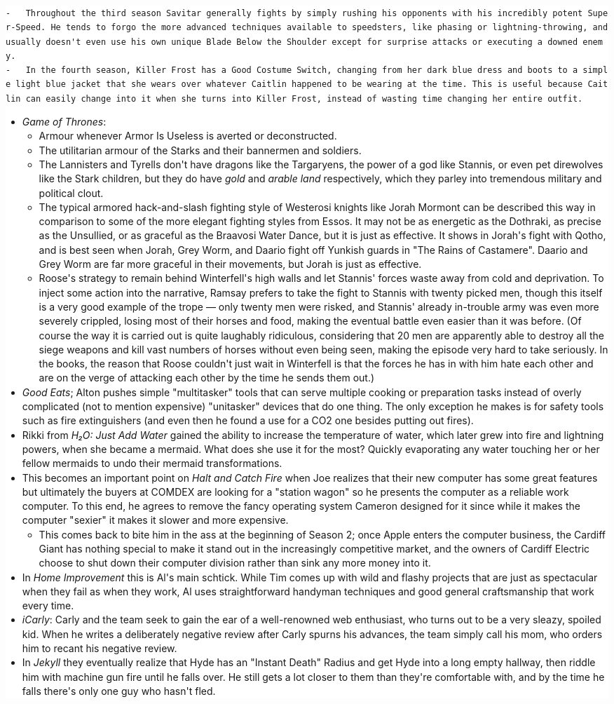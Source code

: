     -   Throughout the third season Savitar generally fights by simply rushing his opponents with his incredibly potent Super-Speed. He tends to forgo the more advanced techniques available to speedsters, like phasing or lightning-throwing, and usually doesn't even use his own unique Blade Below the Shoulder except for surprise attacks or executing a downed enemy.
    -   In the fourth season, Killer Frost has a Good Costume Switch, changing from her dark blue dress and boots to a simple light blue jacket that she wears over whatever Caitlin happened to be wearing at the time. This is useful because Caitlin can easily change into it when she turns into Killer Frost, instead of wasting time changing her entire outfit.
-   _Game of Thrones_:
    -   Armour whenever Armor Is Useless is averted or deconstructed.
    -   The utilitarian armour of the Starks and their bannermen and soldiers.
    -   The Lannisters and Tyrells don't have dragons like the Targaryens, the power of a god like Stannis, or even pet direwolves like the Stark children, but they do have _gold_ and _arable land_ respectively, which they parley into tremendous military and political clout.
    -   The typical armored hack-and-slash fighting style of Westerosi knights like Jorah Mormont can be described this way in comparison to some of the more elegant fighting styles from Essos. It may not be as energetic as the Dothraki, as precise as the Unsullied, or as graceful as the Braavosi Water Dance, but it is just as effective. It shows in Jorah's fight with Qotho, and is best seen when Jorah, Grey Worm, and Daario fight off Yunkish guards in "The Rains of Castamere". Daario and Grey Worm are far more graceful in their movements, but Jorah is just as effective.
    -   Roose's strategy to remain behind Winterfell's high walls and let Stannis' forces waste away from cold and deprivation. To inject some action into the narrative, Ramsay prefers to take the fight to Stannis with twenty picked men, though this itself is a very good example of the trope — only twenty men were risked, and Stannis' already in-trouble army was even more severely crippled, losing most of their horses and food, making the eventual battle even easier than it was before. (Of course the way it is carried out is quite laughably ridiculous, considering that 20 men are apparently able to destroy all the siege weapons and kill vast numbers of horses without even being seen, making the episode very hard to take seriously. In the books, the reason that Roose couldn't just wait in Winterfell is that the forces he has in with him hate each other and are on the verge of attacking each other by the time he sends them out.)
-   _Good Eats_; Alton pushes simple "multitasker" tools that can serve multiple cooking or preparation tasks instead of overly complicated (not to mention expensive) "unitasker" devices that do one thing. The only exception he makes is for safety tools such as fire extinguishers (and even then he found a use for a CO2 one besides putting out fires).
-   Rikki from _H₂O: Just Add Water_ gained the ability to increase the temperature of water, which later grew into fire and lightning powers, when she became a mermaid. What does she use it for the most? Quickly evaporating any water touching her or her fellow mermaids to undo their mermaid transformations.
-   This becomes an important point on _Halt and Catch Fire_ when Joe realizes that their new computer has some great features but ultimately the buyers at COMDEX are looking for a "station wagon" so he presents the computer as a reliable work computer. To this end, he agrees to remove the fancy operating system Cameron designed for it since while it makes the computer "sexier" it makes it slower and more expensive.
    -   This comes back to bite him in the ass at the beginning of Season 2; once Apple enters the computer business, the Cardiff Giant has nothing special to make it stand out in the increasingly competitive market, and the owners of Cardiff Electric choose to shut down their computer division rather than sink any more money into it.
-   In _Home Improvement_ this is Al's main schtick. While Tim comes up with wild and flashy projects that are just as spectacular when they fail as when they work, Al uses straightforward handyman techniques and good general craftsmanship that work every time.
-   _iCarly_: Carly and the team seek to gain the ear of a well-renowned web enthusiast, who turns out to be a very sleazy, spoiled kid. When he writes a deliberately negative review after Carly spurns his advances, the team simply call his mom, who orders him to recant his negative review.
-   In _Jekyll_ they eventually realize that Hyde has an "Instant Death" Radius and get Hyde into a long empty hallway, then riddle him with machine gun fire until he falls over. He still gets a lot closer to them than they're comfortable with, and by the time he falls there's only one guy who hasn't fled.